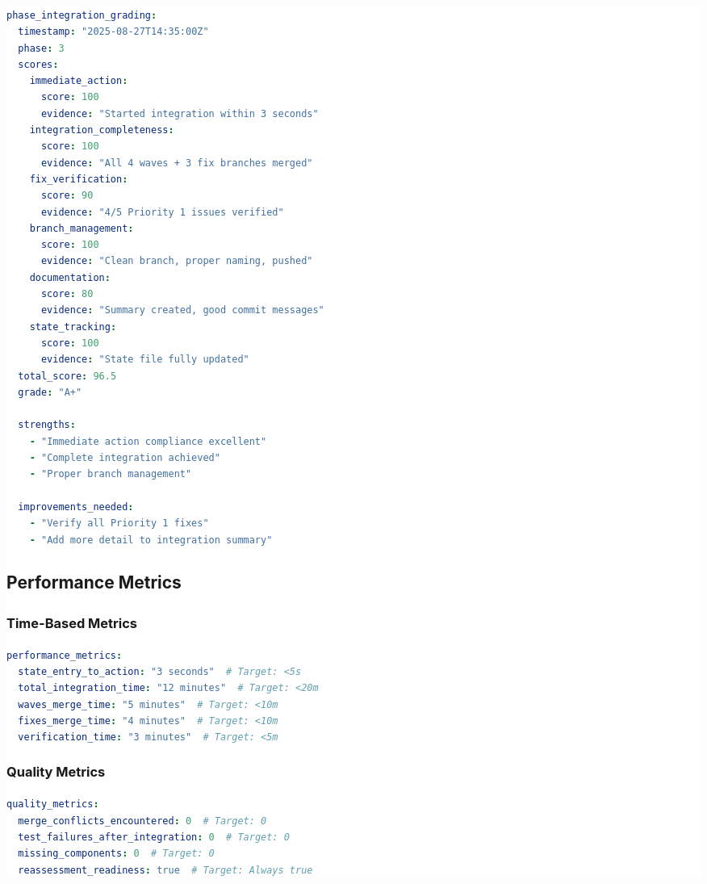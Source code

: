 ```yaml
phase_integration_grading:
  timestamp: "2025-08-27T14:35:00Z"
  phase: 3
  scores:
    immediate_action:
      score: 100
      evidence: "Started integration within 3 seconds"
    integration_completeness:
      score: 100
      evidence: "All 4 waves + 3 fix branches merged"
    fix_verification:
      score: 90
      evidence: "4/5 Priority 1 issues verified"
    branch_management:
      score: 100
      evidence: "Clean branch, proper naming, pushed"
    documentation:
      score: 80
      evidence: "Summary created, good commit messages"
    state_tracking:
      score: 100
      evidence: "State file fully updated"
  total_score: 96.5
  grade: "A+"
  
  strengths:
    - "Immediate action compliance excellent"
    - "Complete integration achieved"
    - "Proper branch management"
    
  improvements_needed:
    - "Verify all Priority 1 fixes"
    - "Add more detail to integration summary"
```

## Performance Metrics

### Time-Based Metrics
```yaml
performance_metrics:
  state_entry_to_action: "3 seconds"  # Target: <5s
  total_integration_time: "12 minutes"  # Target: <20m
  waves_merge_time: "5 minutes"  # Target: <10m
  fixes_merge_time: "4 minutes"  # Target: <10m
  verification_time: "3 minutes"  # Target: <5m
```

### Quality Metrics
```yaml
quality_metrics:
  merge_conflicts_encountered: 0  # Target: 0
  test_failures_after_integration: 0  # Target: 0
  missing_components: 0  # Target: 0
  reassessment_readiness: true  # Target: Always true
```
